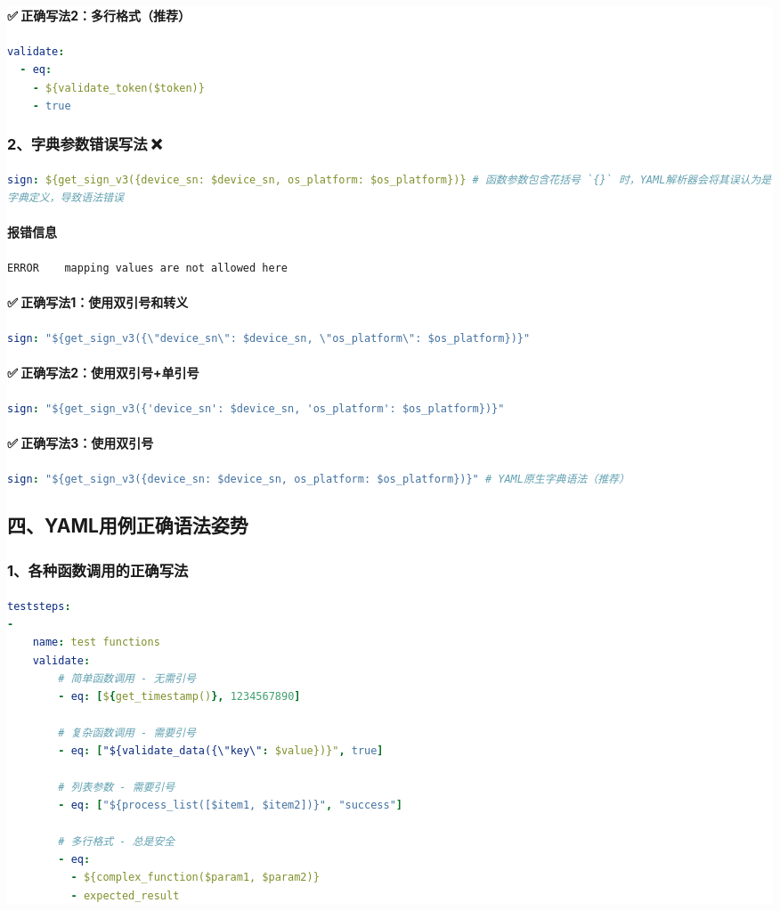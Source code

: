 #### ✅ 正确写法2：多行格式（推荐）

```yaml
validate:
  - eq: 
    - ${validate_token($token)}
    - true
```

### 2、字典参数错误写法 ❌
```yaml
sign: ${get_sign_v3({device_sn: $device_sn, os_platform: $os_platform})} # 函数参数包含花括号 `{}` 时，YAML解析器会将其误认为是字典定义，导致语法错误
```

#### 报错信息
```shell
ERROR    mapping values are not allowed here
```

#### ✅ 正确写法1：使用双引号和转义
```yaml
sign: "${get_sign_v3({\"device_sn\": $device_sn, \"os_platform\": $os_platform})}"
```

#### ✅ 正确写法2：使用双引号+单引号
```yaml
sign: "${get_sign_v3({'device_sn': $device_sn, 'os_platform': $os_platform})}"
```

#### ✅ 正确写法3：使用双引号
```yaml
sign: "${get_sign_v3({device_sn: $device_sn, os_platform: $os_platform})}" # YAML原生字典语法（推荐）
```


## 四、YAML用例正确语法姿势

### 1、各种函数调用的正确写法
```yaml
teststeps:
-
    name: test functions
    validate:
        # 简单函数调用 - 无需引号
        - eq: [${get_timestamp()}, 1234567890]
        
        # 复杂函数调用 - 需要引号
        - eq: ["${validate_data({\"key\": $value})}", true]
        
        # 列表参数 - 需要引号
        - eq: ["${process_list([$item1, $item2])}", "success"]
        
        # 多行格式 - 总是安全
        - eq:
          - ${complex_function($param1, $param2)}
          - expected_result
```
